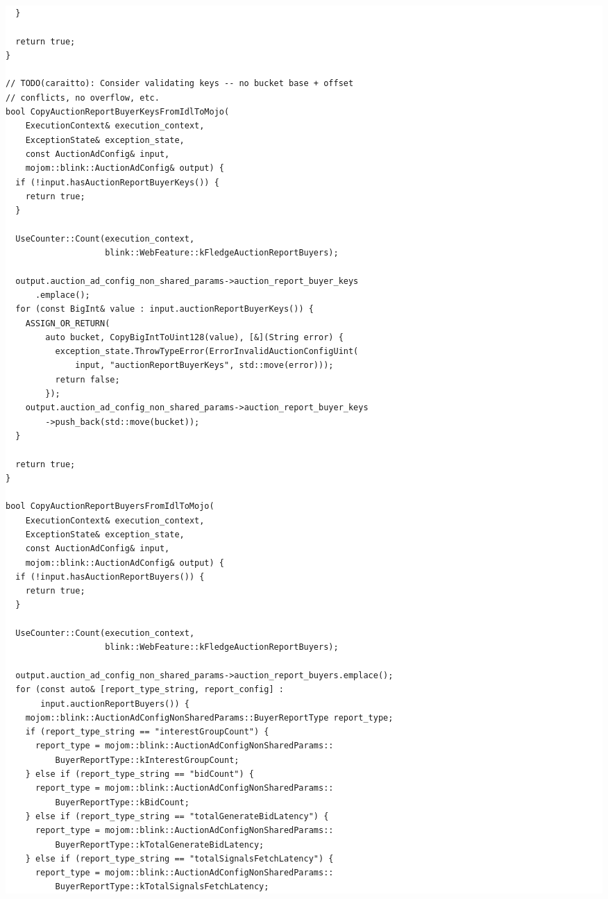 ```
  }

  return true;
}

// TODO(caraitto): Consider validating keys -- no bucket base + offset
// conflicts, no overflow, etc.
bool CopyAuctionReportBuyerKeysFromIdlToMojo(
    ExecutionContext& execution_context,
    ExceptionState& exception_state,
    const AuctionAdConfig& input,
    mojom::blink::AuctionAdConfig& output) {
  if (!input.hasAuctionReportBuyerKeys()) {
    return true;
  }

  UseCounter::Count(execution_context,
                    blink::WebFeature::kFledgeAuctionReportBuyers);

  output.auction_ad_config_non_shared_params->auction_report_buyer_keys
      .emplace();
  for (const BigInt& value : input.auctionReportBuyerKeys()) {
    ASSIGN_OR_RETURN(
        auto bucket, CopyBigIntToUint128(value), [&](String error) {
          exception_state.ThrowTypeError(ErrorInvalidAuctionConfigUint(
              input, "auctionReportBuyerKeys", std::move(error)));
          return false;
        });
    output.auction_ad_config_non_shared_params->auction_report_buyer_keys
        ->push_back(std::move(bucket));
  }

  return true;
}

bool CopyAuctionReportBuyersFromIdlToMojo(
    ExecutionContext& execution_context,
    ExceptionState& exception_state,
    const AuctionAdConfig& input,
    mojom::blink::AuctionAdConfig& output) {
  if (!input.hasAuctionReportBuyers()) {
    return true;
  }

  UseCounter::Count(execution_context,
                    blink::WebFeature::kFledgeAuctionReportBuyers);

  output.auction_ad_config_non_shared_params->auction_report_buyers.emplace();
  for (const auto& [report_type_string, report_config] :
       input.auctionReportBuyers()) {
    mojom::blink::AuctionAdConfigNonSharedParams::BuyerReportType report_type;
    if (report_type_string == "interestGroupCount") {
      report_type = mojom::blink::AuctionAdConfigNonSharedParams::
          BuyerReportType::kInterestGroupCount;
    } else if (report_type_string == "bidCount") {
      report_type = mojom::blink::AuctionAdConfigNonSharedParams::
          BuyerReportType::kBidCount;
    } else if (report_type_string == "totalGenerateBidLatency") {
      report_type = mojom::blink::AuctionAdConfigNonSharedParams::
          BuyerReportType::kTotalGenerateBidLatency;
    } else if (report_type_string == "totalSignalsFetchLatency") {
      report_type = mojom::blink::AuctionAdConfigNonSharedParams::
          BuyerReportType::kTotalSignalsFetchLatency;
```